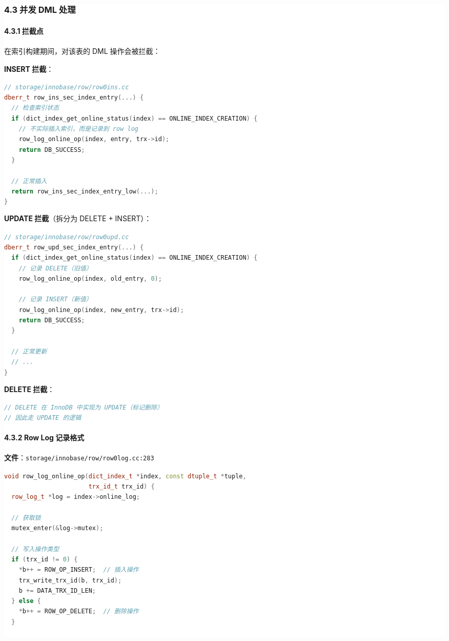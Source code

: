### 4.3 并发 DML 处理

#### 4.3.1 拦截点

在索引构建期间，对该表的 DML 操作会被拦截：

**INSERT 拦截**：
```cpp
// storage/innobase/row/row0ins.cc
dberr_t row_ins_sec_index_entry(...) {
  // 检查索引状态
  if (dict_index_get_online_status(index) == ONLINE_INDEX_CREATION) {
    // 不实际插入索引，而是记录到 row log
    row_log_online_op(index, entry, trx->id);
    return DB_SUCCESS;
  }
  
  // 正常插入
  return row_ins_sec_index_entry_low(...);
}
```

**UPDATE 拦截**（拆分为 DELETE + INSERT）：
```cpp
// storage/innobase/row/row0upd.cc
dberr_t row_upd_sec_index_entry(...) {
  if (dict_index_get_online_status(index) == ONLINE_INDEX_CREATION) {
    // 记录 DELETE（旧值）
    row_log_online_op(index, old_entry, 0);
    
    // 记录 INSERT（新值）
    row_log_online_op(index, new_entry, trx->id);
    return DB_SUCCESS;
  }
  
  // 正常更新
  // ...
}
```

**DELETE 拦截**：
```cpp
// DELETE 在 InnoDB 中实现为 UPDATE（标记删除）
// 因此走 UPDATE 的逻辑
```

#### 4.3.2 Row Log 记录格式

**文件**：`storage/innobase/row/row0log.cc:283`

```cpp
void row_log_online_op(dict_index_t *index, const dtuple_t *tuple, 
                       trx_id_t trx_id) {
  row_log_t *log = index->online_log;
  
  // 获取锁
  mutex_enter(&log->mutex);
  
  // 写入操作类型
  if (trx_id != 0) {
    *b++ = ROW_OP_INSERT;  // 插入操作
    trx_write_trx_id(b, trx_id);
    b += DATA_TRX_ID_LEN;
  } else {
    *b++ = ROW_OP_DELETE;  // 删除操作
  }
  
```
